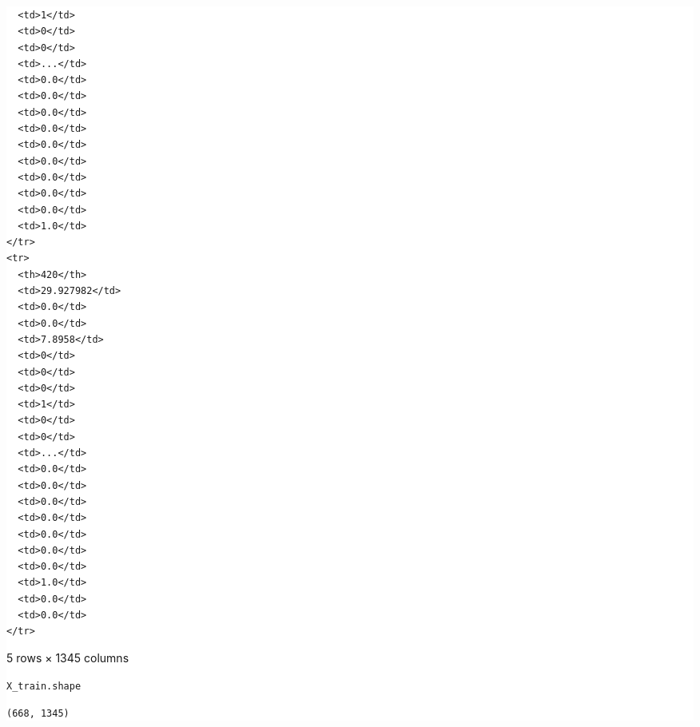       <td>1</td>
      <td>0</td>
      <td>0</td>
      <td>...</td>
      <td>0.0</td>
      <td>0.0</td>
      <td>0.0</td>
      <td>0.0</td>
      <td>0.0</td>
      <td>0.0</td>
      <td>0.0</td>
      <td>0.0</td>
      <td>0.0</td>
      <td>1.0</td>
    </tr>
    <tr>
      <th>420</th>
      <td>29.927982</td>
      <td>0.0</td>
      <td>0.0</td>
      <td>7.8958</td>
      <td>0</td>
      <td>0</td>
      <td>0</td>
      <td>1</td>
      <td>0</td>
      <td>0</td>
      <td>...</td>
      <td>0.0</td>
      <td>0.0</td>
      <td>0.0</td>
      <td>0.0</td>
      <td>0.0</td>
      <td>0.0</td>
      <td>0.0</td>
      <td>1.0</td>
      <td>0.0</td>
      <td>0.0</td>
    </tr>
  </tbody>
</table>
<p>5 rows × 1345 columns</p>
</div>




```python
X_train.shape
```




    (668, 1345)
